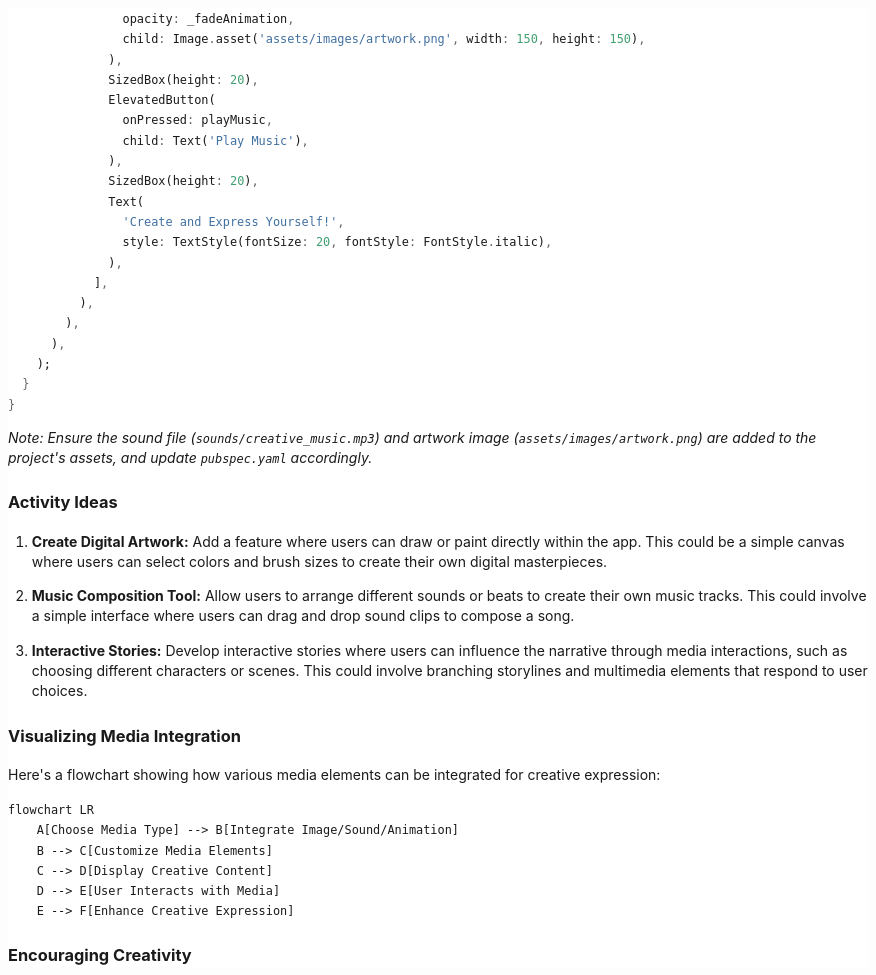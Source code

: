 ```dart
                opacity: _fadeAnimation,
                child: Image.asset('assets/images/artwork.png', width: 150, height: 150),
              ),
              SizedBox(height: 20),
              ElevatedButton(
                onPressed: playMusic,
                child: Text('Play Music'),
              ),
              SizedBox(height: 20),
              Text(
                'Create and Express Yourself!',
                style: TextStyle(fontSize: 20, fontStyle: FontStyle.italic),
              ),
            ],
          ),
        ),
      ),
    );
  }
}
```

*Note: Ensure the sound file (`sounds/creative_music.mp3`) and artwork image (`assets/images/artwork.png`) are added to the project's assets, and update `pubspec.yaml` accordingly.*

### Activity Ideas

1. **Create Digital Artwork:** Add a feature where users can draw or paint directly within the app. This could be a simple canvas where users can select colors and brush sizes to create their own digital masterpieces.

2. **Music Composition Tool:** Allow users to arrange different sounds or beats to create their own music tracks. This could involve a simple interface where users can drag and drop sound clips to compose a song.

3. **Interactive Stories:** Develop interactive stories where users can influence the narrative through media interactions, such as choosing different characters or scenes. This could involve branching storylines and multimedia elements that respond to user choices.

### Visualizing Media Integration

Here's a flowchart showing how various media elements can be integrated for creative expression:

```mermaid
flowchart LR
    A[Choose Media Type] --> B[Integrate Image/Sound/Animation]
    B --> C[Customize Media Elements]
    C --> D[Display Creative Content]
    D --> E[User Interacts with Media]
    E --> F[Enhance Creative Expression]
```

### Encouraging Creativity
